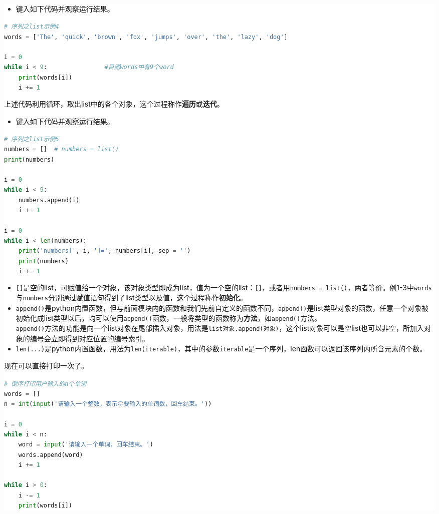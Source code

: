 - 键入如下代码并观察运行结果。

```python
# 序列之list示例4
words = ['The', 'quick', 'brown', 'fox', 'jumps', 'over', 'the', 'lazy', 'dog']

i = 0
while i < 9:                #目测words中有9个word
    print(words[i])
    i += 1
```

上述代码利用循环，取出list中的各个对象，这个过程称作**遍历**或**迭代**。  
 - 键入如下代码并观察运行结果。

```python
# 序列之list示例5
numbers = []  # numbers = list()
print(numbers)

i = 0
while i < 9:
    numbers.append(i)
    i += 1

i = 0
while i < len(numbers):
    print('numbers[', i, ']=', numbers[i], sep = '')
    print(numbers)
    i += 1
```

- `[]`是空的list，可赋值给一个对象，该对象类型即成为list，值为一个空的list：`[]`，或者用`numbers = list()`，两者等价。例1-3中`words`与`numbers`分别通过赋值语句得到了list类型以及值，这个过程称作**初始化**。
- `append()`是python内置函数，但与前面模块内的函数和我们先前自定义的函数不同，`append()`是list类型对象的函数，任意一个对象被初始化成list类型以后，均可以使用`append()`函数，一般将类型的函数称为**方法**，如`append()`方法。  
`append()`方法的功能是向一个list对象在尾部插入对象，用法是`list对象.append(对象)`，这个list对象可以是空list也可以非空，所加入对象的编号会立即得到对应位置的编号索引。  
- `len(...)`是python内置函数，用法为`len(iterable)`，其中的参数`iterable`是一个序列，len函数可以返回该序列内所含元素的个数。

现在可以直接打印一次了。

```python
# 倒序打印用户输入的n个单词
words = []
n = int(input('请输入一个整数，表示将要输入的单词数，回车结束。'))

i = 0
while i < n:
    word = input('请输入一个单词，回车结束。')
    words.append(word)
    i += 1

while i > 0:
    i -= 1
    print(words[i])
```
